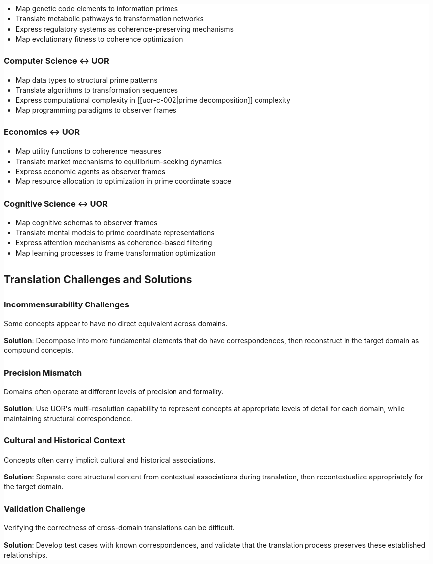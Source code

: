 - Map genetic code elements to information primes
- Translate metabolic pathways to transformation networks
- Express regulatory systems as coherence-preserving mechanisms
- Map evolutionary fitness to coherence optimization

### Computer Science ↔ UOR

- Map data types to structural prime patterns
- Translate algorithms to transformation sequences
- Express computational complexity in [[uor-c-002|prime decomposition]] complexity
- Map programming paradigms to observer frames

### Economics ↔ UOR

- Map utility functions to coherence measures
- Translate market mechanisms to equilibrium-seeking dynamics
- Express economic agents as observer frames
- Map resource allocation to optimization in prime coordinate space

### Cognitive Science ↔ UOR

- Map cognitive schemas to observer frames
- Translate mental models to prime coordinate representations
- Express attention mechanisms as coherence-based filtering
- Map learning processes to frame transformation optimization

## Translation Challenges and Solutions

### Incommensurability Challenges

Some concepts appear to have no direct equivalent across domains.

**Solution**: Decompose into more fundamental elements that do have correspondences, then reconstruct in the target domain as compound concepts.

### Precision Mismatch

Domains often operate at different levels of precision and formality.

**Solution**: Use UOR's multi-resolution capability to represent concepts at appropriate levels of detail for each domain, while maintaining structural correspondence.

### Cultural and Historical Context

Concepts often carry implicit cultural and historical associations.

**Solution**: Separate core structural content from contextual associations during translation, then recontextualize appropriately for the target domain.

### Validation Challenge

Verifying the correctness of cross-domain translations can be difficult.

**Solution**: Develop test cases with known correspondences, and validate that the translation process preserves these established relationships.
